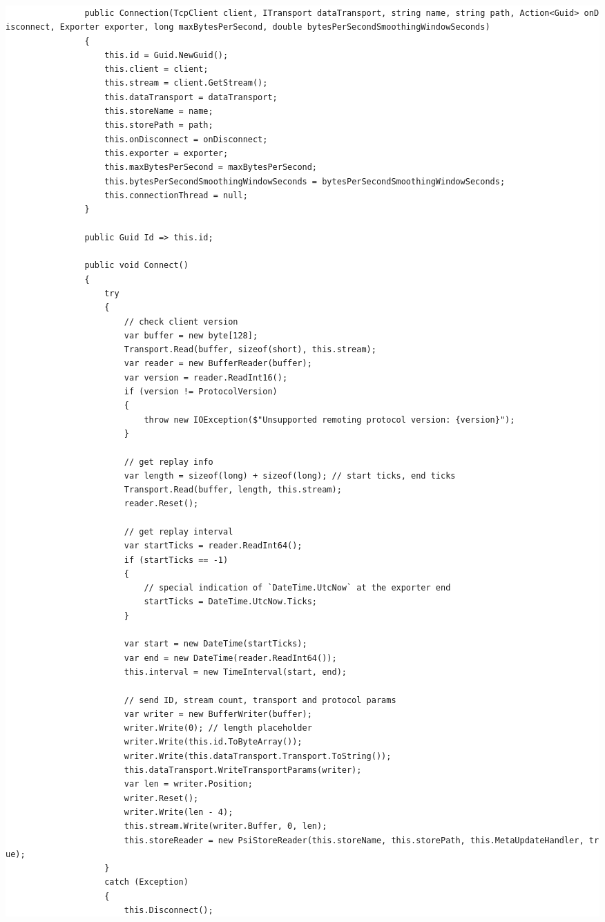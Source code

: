                     public Connection(TcpClient client, ITransport dataTransport, string name, string path, Action<Guid> onDisconnect, Exporter exporter, long maxBytesPerSecond, double bytesPerSecondSmoothingWindowSeconds)
                    {
                        this.id = Guid.NewGuid();
                        this.client = client;
                        this.stream = client.GetStream();
                        this.dataTransport = dataTransport;
                        this.storeName = name;
                        this.storePath = path;
                        this.onDisconnect = onDisconnect;
                        this.exporter = exporter;
                        this.maxBytesPerSecond = maxBytesPerSecond;
                        this.bytesPerSecondSmoothingWindowSeconds = bytesPerSecondSmoothingWindowSeconds;
                        this.connectionThread = null;
                    }

                    public Guid Id => this.id;

                    public void Connect()
                    {
                        try
                        {
                            // check client version
                            var buffer = new byte[128];
                            Transport.Read(buffer, sizeof(short), this.stream);
                            var reader = new BufferReader(buffer);
                            var version = reader.ReadInt16();
                            if (version != ProtocolVersion)
                            {
                                throw new IOException($"Unsupported remoting protocol version: {version}");
                            }

                            // get replay info
                            var length = sizeof(long) + sizeof(long); // start ticks, end ticks
                            Transport.Read(buffer, length, this.stream);
                            reader.Reset();

                            // get replay interval
                            var startTicks = reader.ReadInt64();
                            if (startTicks == -1)
                            {
                                // special indication of `DateTime.UtcNow` at the exporter end
                                startTicks = DateTime.UtcNow.Ticks;
                            }

                            var start = new DateTime(startTicks);
                            var end = new DateTime(reader.ReadInt64());
                            this.interval = new TimeInterval(start, end);

                            // send ID, stream count, transport and protocol params
                            var writer = new BufferWriter(buffer);
                            writer.Write(0); // length placeholder
                            writer.Write(this.id.ToByteArray());
                            writer.Write(this.dataTransport.Transport.ToString());
                            this.dataTransport.WriteTransportParams(writer);
                            var len = writer.Position;
                            writer.Reset();
                            writer.Write(len - 4);
                            this.stream.Write(writer.Buffer, 0, len);
                            this.storeReader = new PsiStoreReader(this.storeName, this.storePath, this.MetaUpdateHandler, true);
                        }
                        catch (Exception)
                        {
                            this.Disconnect();